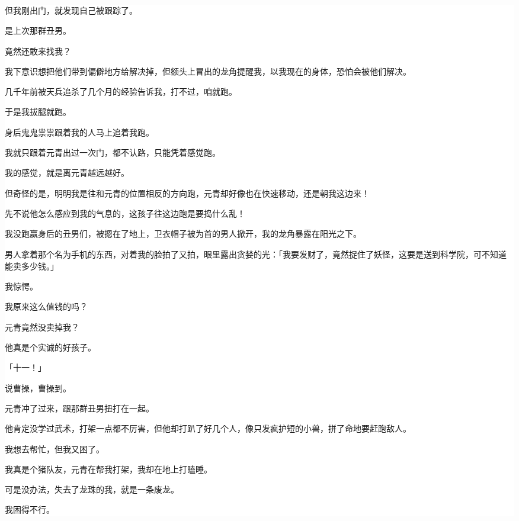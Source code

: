 但我刚出门，就发现自己被跟踪了。


是上次那群丑男。


竟然还敢来找我？


我下意识想把他们带到偏僻地方给解决掉，但额头上冒出的龙角提醒我，以我现在的身体，恐怕会被他们解决。


几千年前被天兵追杀了几个月的经验告诉我，打不过，咱就跑。


于是我拔腿就跑。


身后鬼鬼祟祟跟着我的人马上追着我跑。


我就只跟着元青出过一次门，都不认路，只能凭着感觉跑。


我的感觉，就是离元青越远越好。


但奇怪的是，明明我是往和元青的位置相反的方向跑，元青却好像也在快速移动，还是朝我这边来！


先不说他怎么感应到我的气息的，这孩子往这边跑是要捣什么乱！


我没跑赢身后的丑男们，被摁在了地上，卫衣帽子被为首的男人掀开，我的龙角暴露在阳光之下。


男人拿着那个名为手机的东西，对着我的脸拍了又拍，眼里露出贪婪的光：「我要发财了，竟然捉住了妖怪，这要是送到科学院，可不知道能卖多少钱。」


我惊愕。


我原来这么值钱的吗？


元青竟然没卖掉我？


他真是个实诚的好孩子。


「十一！」


说曹操，曹操到。


元青冲了过来，跟那群丑男扭打在一起。


他肯定没学过武术，打架一点都不厉害，但他却打趴了好几个人，像只发疯护短的小兽，拼了命地要赶跑敌人。


我想去帮忙，但我又困了。


我真是个猪队友，元青在帮我打架，我却在地上打瞌睡。


可是没办法，失去了龙珠的我，就是一条废龙。


我困得不行。
